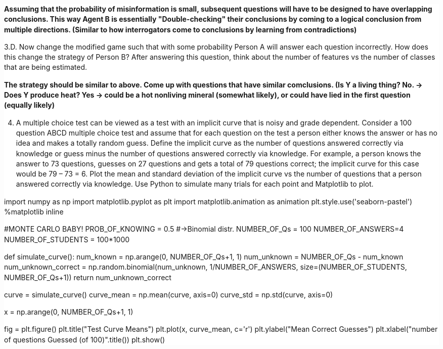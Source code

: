 
__Assuming that the probability of misinformation is small, subsequent questions will have to be designed to have overlapping conclusions. This way Agent B is essentially "Double-checking" their conclusions by coming to a logical conclusion from multiple directions. (Similar to how interrogators come to conclusions by learning from contradictions)__

3.D. Now change the modified game such that with some probability Person A will answer each
question incorrectly. How does this change the strategy of Person B? After answering this
question, think about the number of features vs the number of classes that are being estimated.

__The strategy should be similar to above. Come up with questions that have similar comclusions. (Is Y a living thing? No. -> Does Y produce heat? Yes -> could be a hot nonliving mineral (somewhat likely), or could have lied in the first question (equally likely)__

4. A multiple choice test can be viewed as a test with an implicit curve that is noisy and grade
dependent. Consider a 100 question ABCD multiple choice test and assume that for each
question on the test a person either knows the answer or has no idea and makes a totally
random guess. Define the implicit curve as the number of questions answered correctly via
knowledge or guess minus the number of questions answered correctly via knowledge. For
example, a person knows the answer to 73 questions, guesses on 27 questions and gets a total
of 79 questions correct; the implicit curve for this case would be 79 – 73 = 6. Plot the mean and
standard deviation of the implicit curve vs the number of questions that a person answered 
correctly via knowledge. Use Python to simulate many trials for each point and Matplotlib to
plot.

import numpy as np
import matplotlib.pyplot as plt
import matplotlib.animation as animation
plt.style.use('seaborn-pastel')
%matplotlib inline

#MONTE CARLO BABY!
PROB_OF_KNOWING = 0.5 #->Binomial distr.
NUMBER_OF_Qs = 100
NUMBER_OF_ANSWERS=4
NUMBER_OF_STUDENTS = 100*1000

def simulate_curve():
    num_known = np.arange(0, NUMBER_OF_Qs+1, 1)
    num_unknown = NUMBER_OF_Qs - num_known
    num_unknown_correct  = np.random.binomial(num_unknown, 1/NUMBER_OF_ANSWERS, size=(NUMBER_OF_STUDENTS, NUMBER_OF_Qs+1))
    return num_unknown_correct

curve = simulate_curve()
curve_mean = np.mean(curve, axis=0)
curve_std = np.std(curve, axis=0)

x = np.arange(0, NUMBER_OF_Qs+1, 1)

fig = plt.figure()
plt.title("Test Curve Means")
plt.plot(x, curve_mean, c='r')
plt.ylabel("Mean Correct Guesses")
plt.xlabel("number of questions Guessed (of 100)".title())
plt.show()
